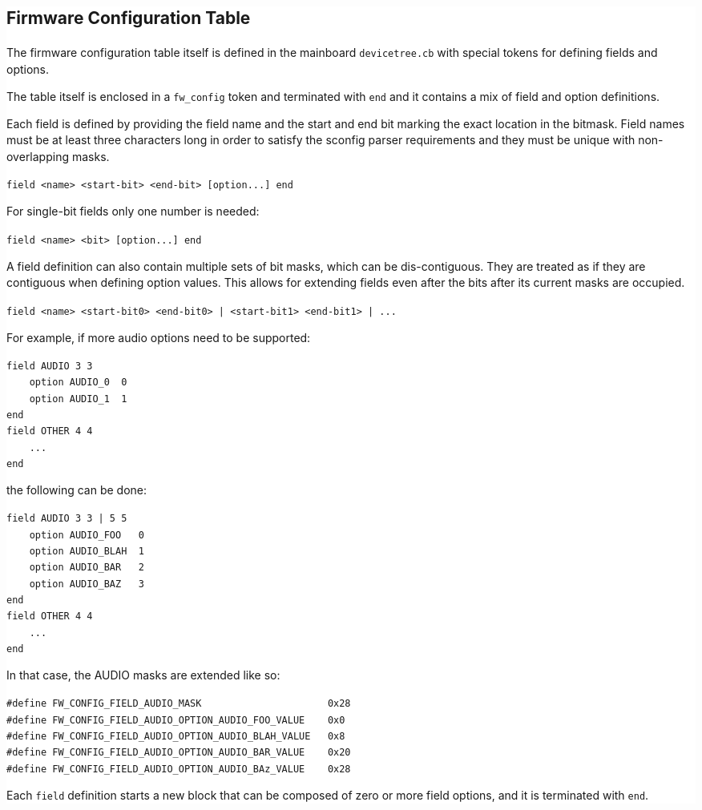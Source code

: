 ## Firmware Configuration Table

The firmware configuration table itself is defined in the mainboard `devicetree.cb` with
special tokens for defining fields and options.

The table itself is enclosed in a `fw_config` token and terminated with `end` and it contains
a mix of field and option definitions.

Each field is defined by providing the field name and the start and end bit marking the exact
location in the bitmask.  Field names must be at least three characters long in order to
satisfy the sconfig parser requirements and they must be unique with non-overlapping masks.

	field <name> <start-bit> <end-bit> [option...] end

For single-bit fields only one number is needed:

	field <name> <bit> [option...] end

A field definition can also contain multiple sets of bit masks, which can be dis-contiguous.
They are treated as if they are contiguous when defining option values.  This allows for
extending fields even after the bits after its current masks are occupied.

	field <name> <start-bit0> <end-bit0> | <start-bit1> <end-bit1> | ...

For example, if more audio options need to be supported:

	field AUDIO 3 3
		option AUDIO_0  0
		option AUDIO_1  1
	end
	field OTHER 4 4
		...
	end

the following can be done:

	field AUDIO 3 3 | 5 5
		option AUDIO_FOO   0
		option AUDIO_BLAH  1
		option AUDIO_BAR   2
		option AUDIO_BAZ   3
	end
	field OTHER 4 4
		...
	end

In that case, the AUDIO masks are extended like so:

	#define FW_CONFIG_FIELD_AUDIO_MASK						0x28
	#define FW_CONFIG_FIELD_AUDIO_OPTION_AUDIO_FOO_VALUE	0x0
	#define FW_CONFIG_FIELD_AUDIO_OPTION_AUDIO_BLAH_VALUE	0x8
	#define FW_CONFIG_FIELD_AUDIO_OPTION_AUDIO_BAR_VALUE	0x20
	#define FW_CONFIG_FIELD_AUDIO_OPTION_AUDIO_BAz_VALUE	0x28

Each `field` definition starts a new block that can be composed of zero or more field options,
and it is terminated with `end`.


[1]: http://chromium.googlesource.com/chromiumos/docs/+/master/design_docs/firmware_config.md
[2]: http://chromium.googlesource.com/chromiumos/docs/+/master/design_docs/cros_board_info.md